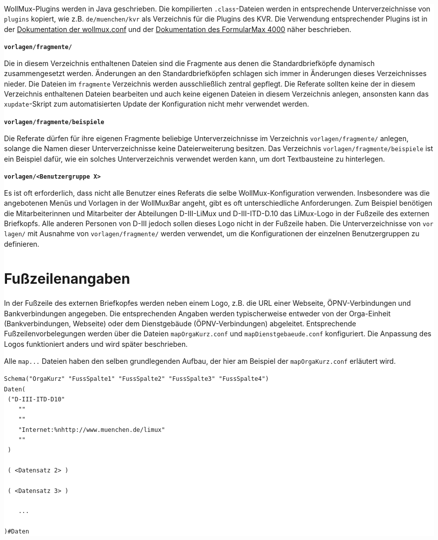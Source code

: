 WollMux-Plugins werden in Java geschrieben. Die kompilierten `.class`-Dateien werden in entsprechende Unterverzeichnisse von `plugins` kopiert, wie z.B. `de/muenchen/kvr` als Verzeichnis für die Plugins des KVR. Die Verwendung entsprechender Plugins ist in der [Dokumentation der wollmux.conf](Konfigurationsdatei_wollmux_conf.md#einbinden-referatseigener-pluginsclasspath) und der [Dokumentation des FormularMax 4000](FormularMax_4000.md#referatsspezifische-plugins) näher beschrieben.

**`vorlagen/fragmente/`**

Die in diesem Verzeichnis enthaltenen Dateien sind die Fragmente aus denen die Standardbriefköpfe dynamisch zusammengesetzt werden. Änderungen an den Standardbriefköpfen schlagen sich immer in Änderungen dieses Verzeichnisses nieder. Die Dateien im `fragmente` Verzeichnis werden ausschließlich zentral gepflegt. Die Referate sollten keine der in diesem Verzeichnis enthaltenen Dateien bearbeiten und auch keine eigenen Dateien in diesem Verzeichnis anlegen, ansonsten kann das `xupdate`-Skript zum automatisierten Update der Konfiguration nicht mehr verwendet werden.

**`vorlagen/fragmente/beispiele`**

Die Referate dürfen für ihre eigenen Fragmente beliebige Unterverzeichnisse im Verzeichnis `vorlagen/fragmente/` anlegen, solange die Namen dieser Unterverzeichnisse keine Dateierweiterung besitzen. Das Verzeichnis `vorlagen/fragmente/beispiele` ist ein Beispiel dafür, wie ein solches Unterverzeichnis verwendet werden kann, um dort Textbausteine zu hinterlegen.

**`vorlagen/<Benutzergruppe X>`**

Es ist oft erforderlich, dass nicht alle Benutzer eines Referats die selbe WollMux-Konfiguration verwenden. Insbesondere was die angebotenen Menüs und Vorlagen in der WollMuxBar angeht, gibt es oft unterschiedliche Anforderungen. Zum Beispiel benötigen die Mitarbeiterinnen und Mitarbeiter der Abteilungen D-III-LiMux und D-III-ITD-D.10 das LiMux-Logo in der Fußzeile des externen Briefkopfs. Alle anderen Personen von D-III jedoch sollen dieses Logo nicht in der Fußzeile haben. Die Unterverzeichnisse von `vorlagen/` mit Ausnahme von `vorlagen/fragmente/` werden verwendet, um die Konfigurationen der einzelnen Benutzergruppen zu definieren.

Fußzeilenangaben
================

In der Fußzeile des externen Briefkopfes werden neben einem Logo, z.B. die URL einer Webseite, ÖPNV-Verbindungen und Bankverbindungen angegeben. Die entsprechenden Angaben werden typischerweise entweder von der Orga-Einheit (Bankverbindungen, Webseite) oder dem Dienstgebäude (ÖPNV-Verbindungen) abgeleitet. Entsprechende Fußzeilenvorbelegungen werden über die Dateien `mapOrgaKurz.conf` und `mapDienstgebaeude.conf` konfiguriert. Die Anpassung des Logos funktioniert anders und wird später beschrieben.

Alle `map...` Dateien haben den selben grundlegenden Aufbau, der hier am Beispiel der `mapOrgaKurz.conf` erläutert wird.
```
Schema("OrgaKurz" "FussSpalte1" "FussSpalte2" "FussSpalte3" "FussSpalte4")
Daten(
 ("D-III-ITD-D10"
    ""  
    "" 
    "Internet:%nhttp://www.muenchen.de/limux"
    ""
 )

 ( <Datensatz 2> )

 ( <Datensatz 3> )

    ...

)#Daten
```
